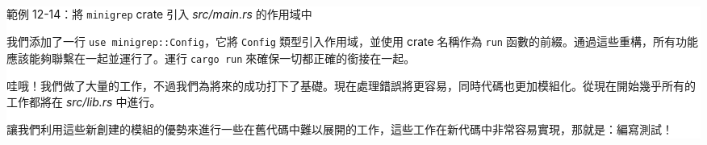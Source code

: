 <span class="caption">範例 12-14：將 `minigrep` crate 引入 *src/main.rs* 的作用域中</span>

我們添加了一行 `use minigrep::Config`，它將 `Config` 類型引入作用域，並使用 crate 名稱作為 `run` 函數的前綴。通過這些重構，所有功能應該能夠聯繫在一起並運行了。運行 `cargo run` 來確保一切都正確的銜接在一起。

哇哦！我們做了大量的工作，不過我們為將來的成功打下了基礎。現在處理錯誤將更容易，同時代碼也更加模組化。從現在開始幾乎所有的工作都將在 *src/lib.rs* 中進行。

讓我們利用這些新創建的模組的優勢來進行一些在舊代碼中難以展開的工作，這些工作在新代碼中非常容易實現，那就是：編寫測試！

[the-static-lifetime]: ch10-03-lifetime-syntax.html#the-static-lifetime
[ch13]: ch13-00-functional-features.html
[ch9-custom-types]: ch09-03-to-panic-or-not-to-panic.html#creating-custom-types-for-validation
[ch9-error-guidelines]: ch09-03-to-panic-or-not-to-panic.html#guidelines-for-error-handling
[ch9-result]: ch09-02-recoverable-errors-with-result.html
[ch17]: ch17-00-oop.html
[ch9-question-mark]: ch09-02-recoverable-errors-with-result.html#a-shortcut-for-propagating-errors-the--operator
